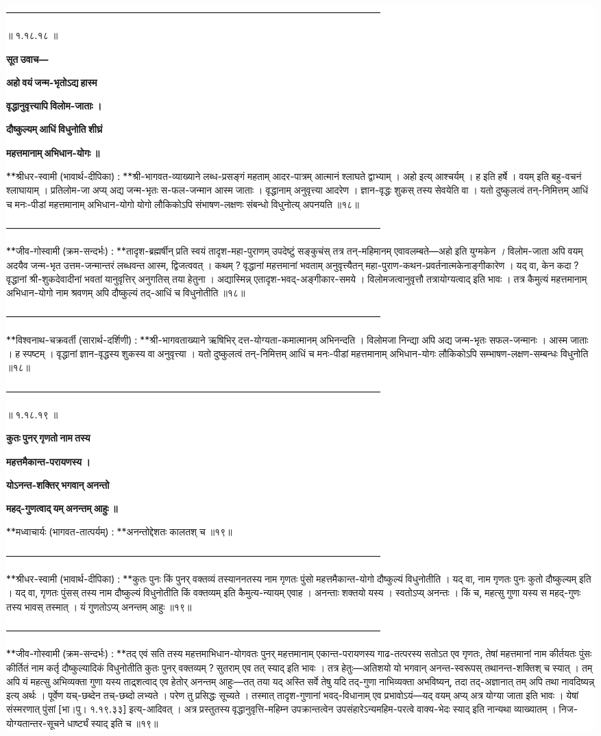 ———————————————————————————————————————

॥ १.१८.१८ ॥

**सूत उवाच—**

**अहो वयं जन्म-भृतोऽद्य हास्म**

**वृद्धानुवृत्त्यापि विलोम-जाताः ।**

**दौष्कुल्यम् आधिं विधुनोति शीघ्रं**

**महत्तमानाम् अभिधान-योगः ॥**

**श्रीधर-स्वामी (भावार्थ-दीपिका) : **श्री-भागवत-व्याख्याने लब्ध-प्रसङ्गं महताम् आदर-पात्रम् आत्मानं श्लाघते द्वाभ्याम् । अहो इत्य् आश्चर्यम् । ह इति हर्षे । वयम् इति बहु-वचनं श्लाघायाम् । प्रतिलोम-जा अप्य् अद्य जन्म-भृतः स-फल-जन्मान आस्म जाताः । वृद्धानाम् अनुवृत्त्या आदरेण । ज्ञान-वृद्धः शुकस् तस्य सेवयेति वा । यतो दुष्कुलत्वं तन्-निमित्तम् आधिं च मनः-पीडां महत्तमानाम् अभिधान-योगो योगो लौकिकोऽपि संभाषण-लक्षणः संबन्धो विधुनोत्य् अपनयति ॥१८॥

———————————————————————————————————————

**जीव-गोस्वामी (क्रम-सन्दर्भः) : **तादृश-ब्रह्मर्षीन् प्रति स्वयं तादृश-महा-पुराणम् उपदेष्टुं सङ्कुचंस् तत्र तन्-महिमानम् एवावलम्बते—अहो इति युग्मकेन _।_ विलोम-जाता अपि वयम् अदयैव जन्म-भृत उत्तम-जन्मान्तरं लब्धवन्त आस्म, द्विजत्ववत् । कथम् ? वृद्धानां महत्तमानां भवताम् अनुवृत्त्यैतन् महा-पुराण-कथन-प्रवर्तनात्मकेनाङ्गीकारेण । यद् वा, केन कदा ? वृद्धानां श्री-शुकदेवादीनां भवतां यानुवृत्तिर् अनुगतिस् तया हेतुना । अद्यास्मिन्न् एतादृश-भवद्-अङ्गीकार-समये । विलोमजत्वानुवृत्तौ तत्रायोग्यत्वाद् इति भावः । तत्र कैमुत्यं महत्तमानाम् अभिधान-योगो नाम श्रवणम् अपि दौष्कुल्यं तद्-आधिं च विधुनोतीति ॥१८॥

———————————————————————————————————————

**विश्वनाथ-चक्रवर्ती (सारार्थ-दर्शिणी) : **श्री-भागवताख्याने ऋषिभिर् दत्त-योग्यता-कमात्मानम् अभिनन्दति । विलोमजा निन्द्या अपि अद्य जन्म-भृतः सफल-जन्मानः । आस्म जाताः । ह स्पष्टम् । वृद्धानां ज्ञान-वृद्धस्य शुकस्य वा अनुवृत्त्या । यतो दुष्कुलत्वं तन्-निमित्तम् आधिं च मनः-पीडां महत्तमानाम् अभिधान-योगः लौकिकोऽपि सम्भाषण-लक्षण-सम्बन्धः विधुनोति ॥१८॥

———————————————————————————————————————

॥ १.१८.१९ ॥

**कुतः पुनर् गृणतो नाम तस्य**

**महत्तमैकान्त-परायणस्य ।**

**योऽनन्त-शक्तिर् भगवान् अनन्तो**

**महद्-गुणत्वाद् यम् अनन्तम् आहुः ॥**

**मध्वाचार्यः (भागवत-तात्पर्यम्) : **अनन्तोद्देशतः कालतश् च ॥१९॥

———————————————————————————————————————

**श्रीधर-स्वामी (भावार्थ-दीपिका) : **कुतः पुनः किं पुनर् वक्तव्यं तस्याननतस्य नाम गृणतः पुंसो महत्तमैकान्त-योगो दौष्कुल्यं विधुनोतीति । यद् वा, नाम गृणतः पुनः कुतो दौष्कुल्यम् इति । यद् वा, गृणतः पुंसस् तस्य नाम दौष्कुल्यं विधुनोतीति किं वक्तव्यम् इति कैमुत्य-न्यायम् एवाह । अनन्ताः शक्तयो यस्य । स्वतोऽप्य् अनन्तः । किं च, महत्सु गुणा यस्य स महद्-गुणः तस्य भावस् तस्मात् । यं गुणतोऽप्य् अनन्तम् आहुः ॥१९॥

———————————————————————————————————————

**जीव-गोस्वामी (क्रम-सन्दर्भः) : **तद् एवं सति तस्य महत्तमाभिधान-योगवतः पुनर् महत्तमानाम् एकान्त-परायणस्य गाढ-तत्परस्य सतोऽत एव गृणतः, तेषां महत्तमानां नाम कीर्तयतः पुंसः कीर्तितं नाम कर्तृ दौष्कुल्यादिकं विधुनोतीति कुतः पुनर् वक्तव्यम् ? सुतराम् एव तत् स्याद् इति भावः । तत्र हेतुः—अतिशयो यो भगवान् अनन्त-स्वरूपस् तथानन्त-शक्तिश् च स्यात् । तम् अपि यं महत्सु अभिव्यक्ता गुणा यस्य ताद्र्शत्वाद् एव हेतोर् अनन्तम् आहुः—तत् तया यद् अस्ति सर्वे तेषु यदि तद्-गुणा नाभिव्यक्ता अभविष्यन्, तदा तद्-अज्ञानात् तम् अपि तथा नावदिष्यन्न् इत्य् अर्थः । पूर्वेण यच्-छब्देन तच्-छब्दो लभ्यते । परेण तु प्रसिद्धः सूच्यते । तस्मात् तादृश-गुणानां भवद्-विधानाम् एव प्रभावोऽयं—यद् वयम् अप्य् अत्र योग्या जाता इति भावः । येषां संस्मरणात् पुंसां [भा।पु। १.१९.३३] इत्य्-आदिवत् । अत्र प्रस्तुतस्य वृद्धानुवृत्ति-महिम्न उपक्रान्तत्वेन उपसंहारेऽन्यमहिम-परत्वे वाक्य-भेदः स्याद् इति नान्यथा व्याख्यातम् । निज-योग्यतान्तर-सूचने धार्ष्ट्यं स्याद् इति च ॥१९॥
